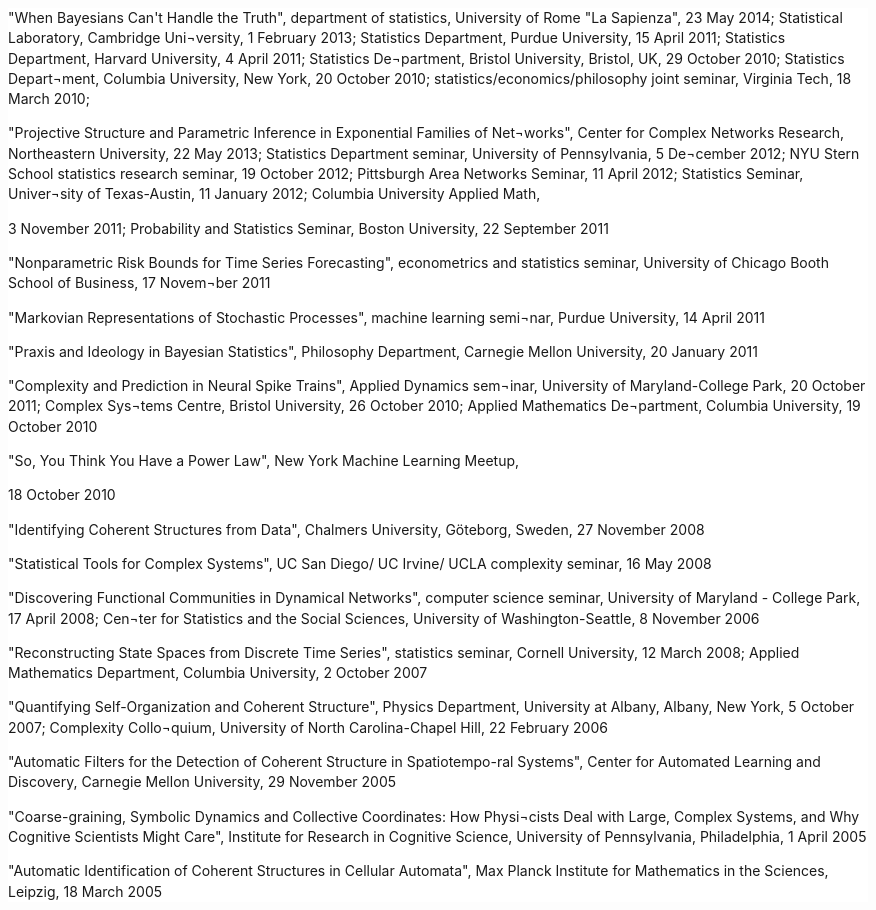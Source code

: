 &quot;When Bayesians Can&#39;t Handle the Truth&quot;, department of statistics, University of Rome &quot;La Sapienza&quot;, 23 May 2014; Statistical Laboratory, Cambridge Uni¬versity, 1 February 2013; Statistics Department, Purdue University, 15 April 2011; Statistics Department, Harvard University, 4 April 2011; Statistics De¬partment, Bristol University, Bristol, UK, 29 October 2010; Statistics Depart¬ment, Columbia University, New York, 20 October 2010; statistics/economics/philosophy joint seminar, Virginia Tech, 18 March 2010;

&quot;Projective Structure and Parametric Inference in Exponential Families of Net¬works&quot;, Center for Complex Networks Research, Northeastern University, 22 May 2013; Statistics Department seminar, University of Pennsylvania, 5 De¬cember 2012; NYU Stern School statistics research seminar, 19 October 2012; Pittsburgh Area Networks Seminar, 11 April 2012; Statistics Seminar, Univer¬sity of Texas-Austin, 11 January 2012; Columbia University Applied Math,

3 November 2011; Probability and Statistics Seminar, Boston University, 22 September 2011

&quot;Nonparametric Risk Bounds for Time Series Forecasting&quot;, econometrics and statistics seminar, University of Chicago Booth School of Business, 17 Novem¬ber 2011

&quot;Markovian Representations of Stochastic Processes&quot;, machine learning semi¬nar, Purdue University, 14 April 2011

&quot;Praxis and Ideology in Bayesian Statistics&quot;, Philosophy Department, Carnegie Mellon University, 20 January 2011

&quot;Complexity and Prediction in Neural Spike Trains&quot;, Applied Dynamics sem¬inar, University of Maryland-College Park, 20 October 2011; Complex Sys¬tems Centre, Bristol University, 26 October 2010; Applied Mathematics De¬partment, Columbia University, 19 October 2010

&quot;So, You Think You Have a Power Law&quot;, New York Machine Learning Meetup,

18 October 2010

&quot;Identifying Coherent Structures from Data&quot;, Chalmers University, Göteborg, Sweden, 27 November 2008

&quot;Statistical Tools for Complex Systems&quot;, UC San Diego/ UC Irvine/ UCLA complexity seminar, 16 May 2008

&quot;Discovering Functional Communities in Dynamical Networks&quot;, computer science seminar, University of Maryland - College Park, 17 April 2008; Cen¬ter for Statistics and the Social Sciences, University of Washington-Seattle, 8 November 2006

&quot;Reconstructing State Spaces from Discrete Time Series&quot;, statistics seminar, Cornell University, 12 March 2008; Applied Mathematics Department, Columbia University, 2 October 2007

&quot;Quantifying Self-Organization and Coherent Structure&quot;, Physics Department, University at Albany, Albany, New York, 5 October 2007; Complexity Collo¬quium, University of North Carolina-Chapel Hill, 22 February 2006

&quot;Automatic Filters for the Detection of Coherent Structure in Spatiotempo-ral Systems&quot;, Center for Automated Learning and Discovery, Carnegie Mellon University, 29 November 2005

&quot;Coarse-graining, Symbolic Dynamics and Collective Coordinates: How Physi¬cists Deal with Large, Complex Systems, and Why Cognitive Scientists Might Care&quot;, Institute for Research in Cognitive Science, University of Pennsylvania, Philadelphia, 1 April 2005

&quot;Automatic Identification of Coherent Structures in Cellular Automata&quot;, Max Planck Institute for Mathematics in the Sciences, Leipzig, 18 March 2005
